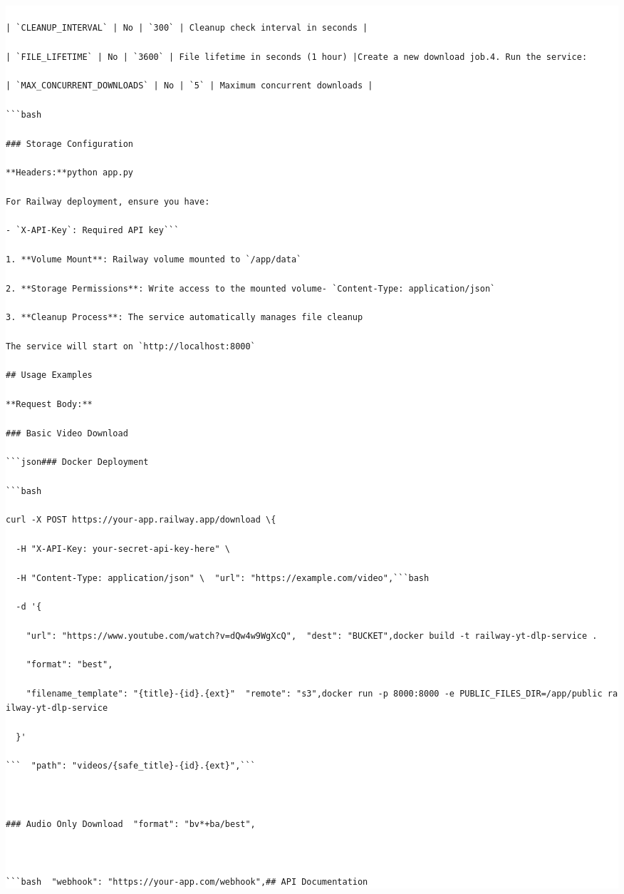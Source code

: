 ```3. Set up environment (optional):

| `CLEANUP_INTERVAL` | No | `300` | Cleanup check interval in seconds |

| `FILE_LIFETIME` | No | `3600` | File lifetime in seconds (1 hour) |Create a new download job.4. Run the service:

| `MAX_CONCURRENT_DOWNLOADS` | No | `5` | Maximum concurrent downloads |

```bash

### Storage Configuration

**Headers:**python app.py

For Railway deployment, ensure you have:

- `X-API-Key`: Required API key```

1. **Volume Mount**: Railway volume mounted to `/app/data`

2. **Storage Permissions**: Write access to the mounted volume- `Content-Type: application/json`

3. **Cleanup Process**: The service automatically manages file cleanup

The service will start on `http://localhost:8000`

## Usage Examples

**Request Body:**

### Basic Video Download

```json### Docker Deployment

```bash

curl -X POST https://your-app.railway.app/download \{

  -H "X-API-Key: your-secret-api-key-here" \

  -H "Content-Type: application/json" \  "url": "https://example.com/video",```bash

  -d '{

    "url": "https://www.youtube.com/watch?v=dQw4w9WgXcQ",  "dest": "BUCKET",docker build -t railway-yt-dlp-service .

    "format": "best",

    "filename_template": "{title}-{id}.{ext}"  "remote": "s3",docker run -p 8000:8000 -e PUBLIC_FILES_DIR=/app/public railway-yt-dlp-service

  }'

```  "path": "videos/{safe_title}-{id}.{ext}",```



### Audio Only Download  "format": "bv*+ba/best",



```bash  "webhook": "https://your-app.com/webhook",## API Documentation

```